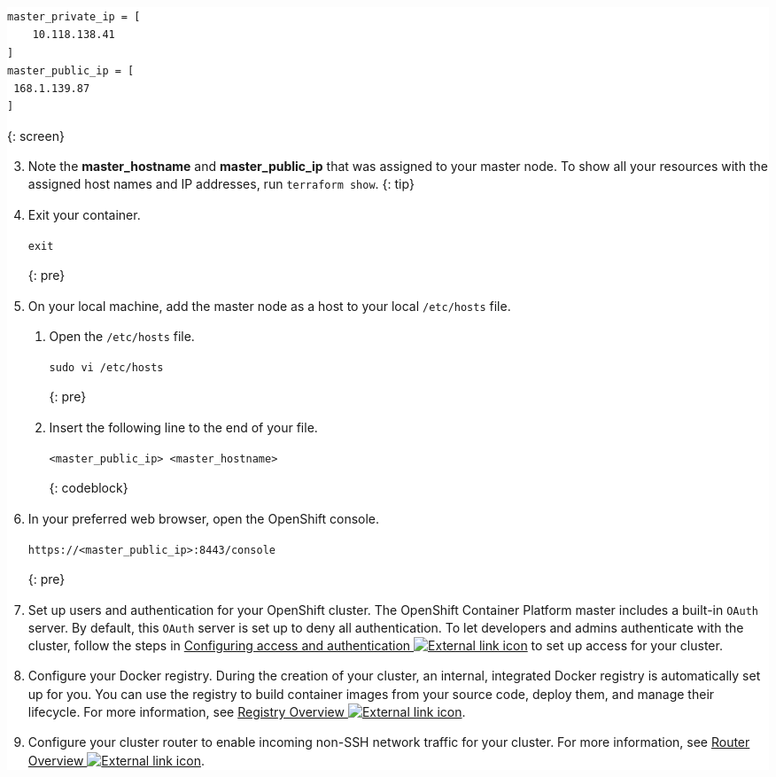    ```
   master_private_ip = [
       10.118.138.41
   ]
   master_public_ip = [
    168.1.139.87
   ]
   ```
   {: screen}
   
3. Note the **master_hostname** and **master_public_ip** that was assigned to your master node. 
   To show all your resources with the assigned host names and IP addresses, run `terraform show`. 
   {: tip}
   
4. Exit your container. 
   ```
   exit
   ```
   {: pre}
   
4. On your local machine, add the master node as a host to your local `/etc/hosts` file. 
   1. Open the `/etc/hosts` file. 
      ```
      sudo vi /etc/hosts
      ```
      {: pre}
   
   2. Insert the following line to the end of your file. 
      ```
      <master_public_ip> <master_hostname>
      ```
      {: codeblock}

5. In your preferred web browser, open the OpenShift console.
   ```
   https://<master_public_ip>:8443/console
   ```
   {: pre}
   
6. Set up users and authentication for your OpenShift cluster. The OpenShift Container Platform master includes a built-in `OAuth` server. By default, this `OAuth` server is set up to deny all authentication. To let developers and admins authenticate with the cluster, follow the steps in [Configuring access and authentication ![External link icon](../../icons/launch-glyph.svg "External link icon")](https://docs.openshift.com/container-platform/3.6/install_config/configuring_authentication.html#install-config-configuring-authentication) to set up access for your cluster. 

7. Configure your Docker registry. During the creation of your cluster, an internal, integrated Docker registry is automatically set up for you. You can use the registry to build container images from your source code, deploy them, and manage their lifecycle. For more information, see [Registry Overview ![External link icon](../../icons/launch-glyph.svg "External link icon")](https://docs.openshift.com/container-platform/3.6/install_config/registry/index.html#install-config-registry-overview). 

8. Configure your cluster router to enable incoming non-SSH network traffic for your cluster. For more information, see [Router Overview ![External link icon](../../icons/launch-glyph.svg "External link icon")](https://docs.openshift.com/container-platform/3.6/install_config/router/index.html#install-config-router-overview). 
   